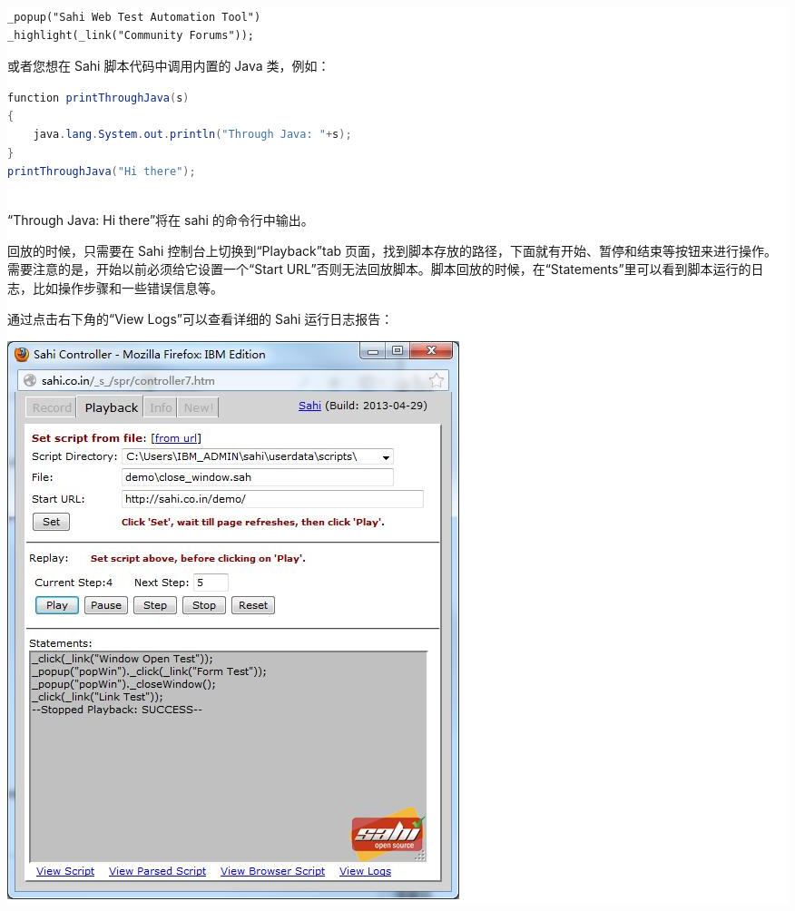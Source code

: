 ```sahi
_popup("Sahi Web Test Automation Tool")
_highlight(_link("Community Forums"));
```

或者您想在 Sahi 脚本代码中调用内置的 Java 类，例如：

```java
function printThroughJava(s)
{
	java.lang.System.out.println("Through Java: "+s);
}
printThroughJava("Hi there");
	
```

“Through Java: Hi there”将在 sahi 的命令行中输出。

回放的时候，只需要在 Sahi 控制台上切换到“Playback”tab 页面，找到脚本存放的路径，下面就有开始、暂停和结束等按钮来进行操作。需要注意的是，开始以前必须给它设置一个“Start URL”否则无法回放脚本。脚本回放的时候，在“Statements”里可以看到脚本运行的日志，比如操作步骤和一些错误信息等。

通过点击右下角的“View Logs”可以查看详细的 Sahi 运行日志报告：

![Sahi Controller åæ¾](assets/image029.jpg)
